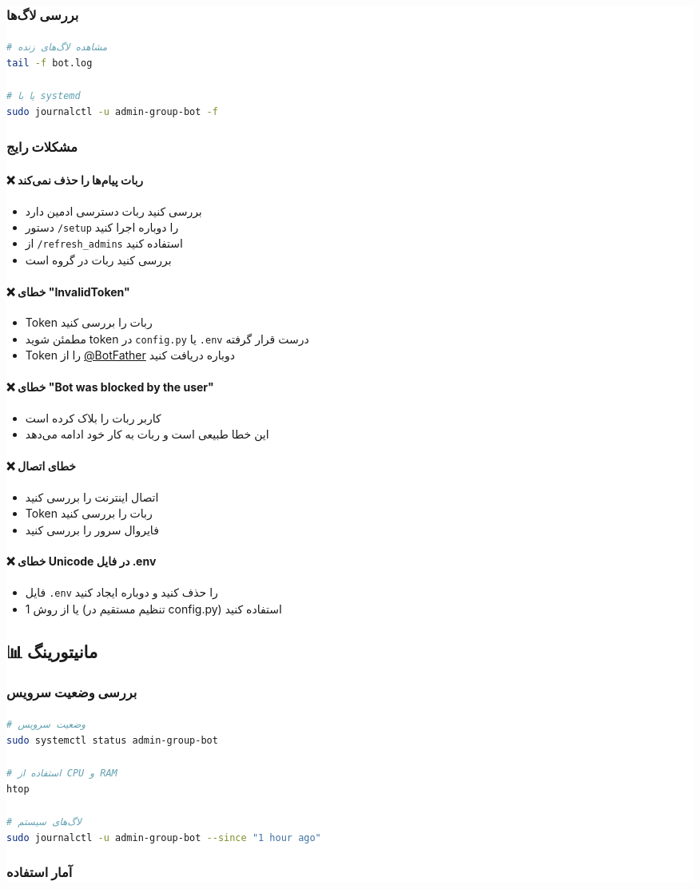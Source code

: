 ### بررسی لاگ‌ها

```bash
# مشاهده لاگ‌های زنده
tail -f bot.log

# یا با systemd
sudo journalctl -u admin-group-bot -f
```

### مشکلات رایج

#### ❌ ربات پیام‌ها را حذف نمی‌کند
- بررسی کنید ربات دسترسی ادمین دارد
- دستور `/setup` را دوباره اجرا کنید
- از `/refresh_admins` استفاده کنید
- بررسی کنید ربات در گروه است

#### ❌ خطای "InvalidToken"
- Token ربات را بررسی کنید
- مطمئن شوید token در `config.py` یا `.env` درست قرار گرفته
- Token را از [@BotFather](https://t.me/botfather) دوباره دریافت کنید

#### ❌ خطای "Bot was blocked by the user"
- کاربر ربات را بلاک کرده است
- این خطا طبیعی است و ربات به کار خود ادامه می‌دهد

#### ❌ خطای اتصال
- اتصال اینترنت را بررسی کنید
- Token ربات را بررسی کنید
- فایروال سرور را بررسی کنید

#### ❌ خطای Unicode در فایل .env
- فایل `.env` را حذف کنید و دوباره ایجاد کنید
- یا از روش 1 (تنظیم مستقیم در config.py) استفاده کنید

## 📊 مانیتورینگ

### بررسی وضعیت سرویس

```bash
# وضعیت سرویس
sudo systemctl status admin-group-bot

# استفاده از CPU و RAM
htop

# لاگ‌های سیستم
sudo journalctl -u admin-group-bot --since "1 hour ago"
```

### آمار استفاده
